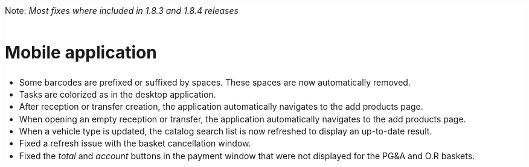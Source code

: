Note: _Most fixes where included in 1.8.3 and 1.8.4 releases_

# Mobile application

- Some barcodes are prefixed or suffixed by spaces. These spaces are now automatically removed.
- Tasks are colorized as in the desktop application.
- After reception or transfer creation, the application automatically navigates to the add products page.
- When opening an empty reception or transfer, the application automatically navigates to the add products page.
- When a vehicle type is updated, the catalog search list is now refreshed to display an up-to-date result.
- Fixed a refresh issue with the basket cancellation window.
- Fixed the _total_ and _account_ buttons in the payment window that were not displayed for the PG&A and O.R baskets.
